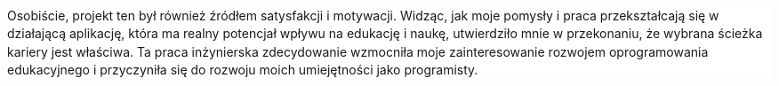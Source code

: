 Osobiście, projekt ten był również źródłem satysfakcji i motywacji. Widząc, jak moje pomysły i praca przekształcają się w działającą aplikację, która ma realny potencjał wpływu na edukację i naukę, utwierdziło mnie w przekonaniu, że wybrana ścieżka kariery jest właściwa. Ta praca inżynierska zdecydowanie wzmocniła moje zainteresowanie rozwojem oprogramowania edukacyjnego i przyczyniła się do rozwoju moich umiejętności jako programisty.
